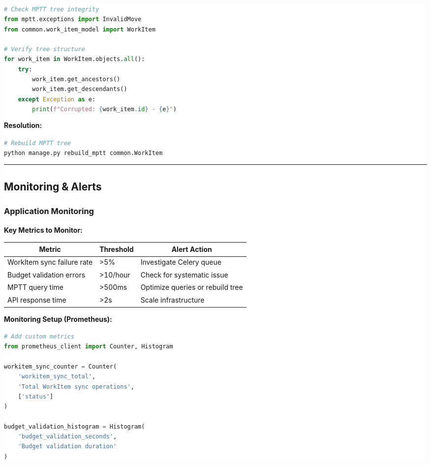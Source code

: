 ```python
# Check MPTT tree integrity
from mptt.exceptions import InvalidMove
from common.work_item_model import WorkItem

# Verify tree structure
for work_item in WorkItem.objects.all():
    try:
        work_item.get_ancestors()
        work_item.get_descendants()
    except Exception as e:
        print(f"Corrupted: {work_item.id} - {e}")
```

**Resolution:**

```bash
# Rebuild MPTT tree
python manage.py rebuild_mptt common.WorkItem
```

---

## Monitoring & Alerts

### Application Monitoring

**Key Metrics to Monitor:**

| Metric | Threshold | Alert Action |
|--------|-----------|--------------|
| WorkItem sync failure rate | >5% | Investigate Celery queue |
| Budget validation errors | >10/hour | Check for systematic issue |
| MPTT query time | >500ms | Optimize queries or rebuild tree |
| API response time | >2s | Scale infrastructure |

**Monitoring Setup (Prometheus):**

```python
# Add custom metrics
from prometheus_client import Counter, Histogram

workitem_sync_counter = Counter(
    'workitem_sync_total',
    'Total WorkItem sync operations',
    ['status']
)

budget_validation_histogram = Histogram(
    'budget_validation_seconds',
    'Budget validation duration'
)
```
